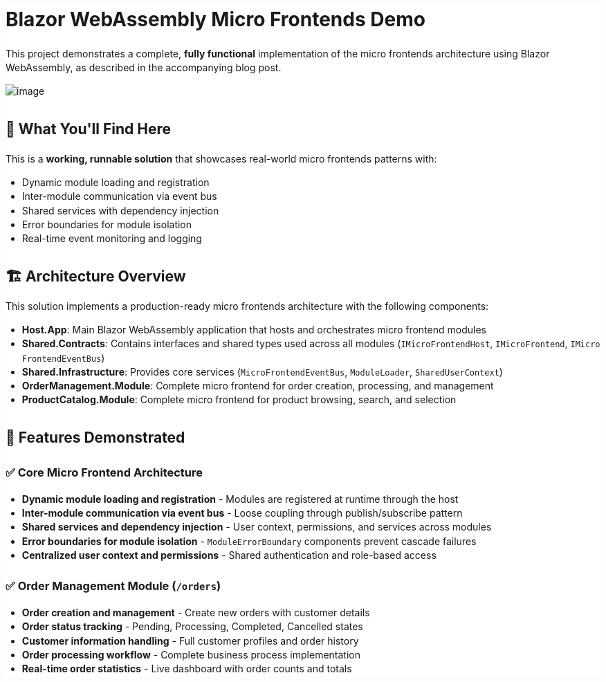 # Blazor WebAssembly Micro Frontends Demo

This project demonstrates a complete, **fully functional** implementation of the micro frontends architecture using Blazor WebAssembly, as described in the accompanying blog post.

![image](https://github.com/user-attachments/assets/b3c39dad-9536-4c6d-b89e-29485d35f705)


## 🎯 What You'll Find Here

This is a **working, runnable solution** that showcases real-world micro frontends patterns with:
- Dynamic module loading and registration
- Inter-module communication via event bus
- Shared services with dependency injection
- Error boundaries for module isolation
- Real-time event monitoring and logging

## 🏗️ Architecture Overview

This solution implements a production-ready micro frontends architecture with the following components:

- **Host.App**: Main Blazor WebAssembly application that hosts and orchestrates micro frontend modules
- **Shared.Contracts**: Contains interfaces and shared types used across all modules (`IMicroFrontendHost`, `IMicroFrontend`, `IMicroFrontendEventBus`)
- **Shared.Infrastructure**: Provides core services (`MicroFrontendEventBus`, `ModuleLoader`, `SharedUserContext`)
- **OrderManagement.Module**: Complete micro frontend for order creation, processing, and management
- **ProductCatalog.Module**: Complete micro frontend for product browsing, search, and selection

## 🚀 Features Demonstrated

### ✅ Core Micro Frontend Architecture
- **Dynamic module loading and registration** - Modules are registered at runtime through the host
- **Inter-module communication via event bus** - Loose coupling through publish/subscribe pattern
- **Shared services and dependency injection** - User context, permissions, and services across modules
- **Error boundaries for module isolation** - `ModuleErrorBoundary` components prevent cascade failures
- **Centralized user context and permissions** - Shared authentication and role-based access

### ✅ Order Management Module (`/orders`)
- **Order creation and management** - Create new orders with customer details
- **Order status tracking** - Pending, Processing, Completed, Cancelled states
- **Customer information handling** - Full customer profiles and order history
- **Order processing workflow** - Complete business process implementation
- **Real-time order statistics** - Live dashboard with order counts and totals

